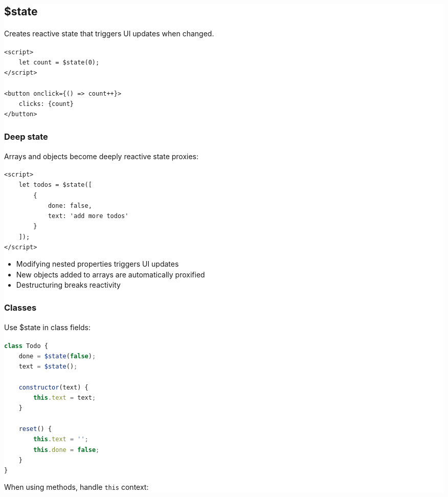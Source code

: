 ## $state

Creates reactive state that triggers UI updates when changed.

```svelte
<script>
	let count = $state(0);
</script>

<button onclick={() => count++}>
	clicks: {count}
</button>
```

### Deep state

Arrays and objects become deeply reactive state proxies:

```svelte
<script>
	let todos = $state([
		{
			done: false,
			text: 'add more todos'
		}
	]);
</script>
```

- Modifying nested properties triggers UI updates
- New objects added to arrays are automatically proxified
- Destructuring breaks reactivity

### Classes

Use $state in class fields:

```js
class Todo {
	done = $state(false);
	text = $state();

	constructor(text) {
		this.text = text;
	}

	reset() {
		this.text = '';
		this.done = false;
	}
}
```

When using methods, handle `this` context:
